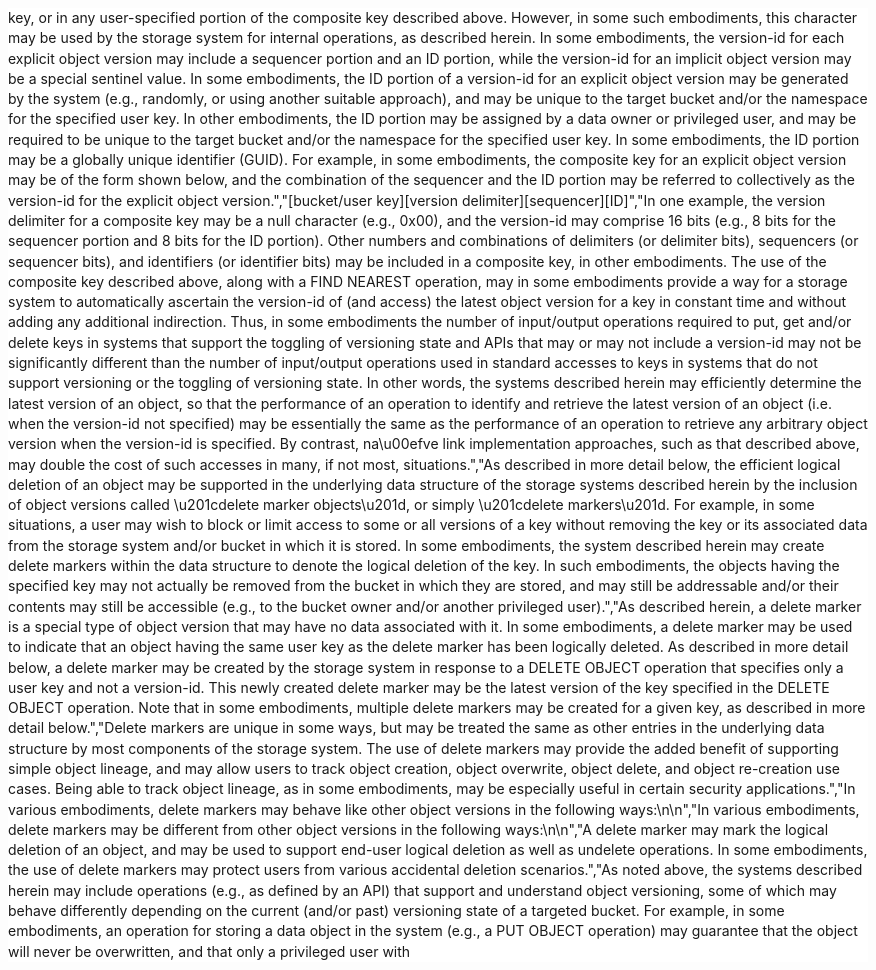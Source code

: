 key, or in any user-specified portion of the composite key described above. However, in some such embodiments, this character may be used by the storage system for internal operations, as described herein. In some embodiments, the version-id for each explicit object version may include a sequencer portion and an ID portion, while the version-id for an implicit object version may be a special sentinel value. In some embodiments, the ID portion of a version-id for an explicit object version may be generated by the system (e.g., randomly, or using another suitable approach), and may be unique to the target bucket and\/or the namespace for the specified user key. In other embodiments, the ID portion may be assigned by a data owner or privileged user, and may be required to be unique to the target bucket and\/or the namespace for the specified user key. In some embodiments, the ID portion may be a globally unique identifier (GUID). For example, in some embodiments, the composite key for an explicit object version may be of the form shown below, and the combination of the sequencer and the ID portion may be referred to collectively as the version-id for the explicit object version.","[bucket\/user key][version delimiter][sequencer][ID]","In one example, the version delimiter for a composite key may be a null character (e.g., 0x00), and the version-id may comprise 16 bits (e.g., 8 bits for the sequencer portion and 8 bits for the ID portion). Other numbers and combinations of delimiters (or delimiter bits), sequencers (or sequencer bits), and identifiers (or identifier bits) may be included in a composite key, in other embodiments. The use of the composite key described above, along with a FIND NEAREST operation, may in some embodiments provide a way for a storage system to automatically ascertain the version-id of (and access) the latest object version for a key in constant time and without adding any additional indirection. Thus, in some embodiments the number of input\/output operations required to put, get and\/or delete keys in systems that support the toggling of versioning state and APIs that may or may not include a version-id may not be significantly different than the number of input\/output operations used in standard accesses to keys in systems that do not support versioning or the toggling of versioning state. In other words, the systems described herein may efficiently determine the latest version of an object, so that the performance of an operation to identify and retrieve the latest version of an object (i.e. when the version-id not specified) may be essentially the same as the performance of an operation to retrieve any arbitrary object version when the version-id is specified. By contrast, na\u00efve link implementation approaches, such as that described above, may double the cost of such accesses in many, if not most, situations.","As described in more detail below, the efficient logical deletion of an object may be supported in the underlying data structure of the storage systems described herein by the inclusion of object versions called \u201cdelete marker objects\u201d, or simply \u201cdelete markers\u201d. For example, in some situations, a user may wish to block or limit access to some or all versions of a key without removing the key or its associated data from the storage system and\/or bucket in which it is stored. In some embodiments, the system described herein may create delete markers within the data structure to denote the logical deletion of the key. In such embodiments, the objects having the specified key may not actually be removed from the bucket in which they are stored, and may still be addressable and\/or their contents may still be accessible (e.g., to the bucket owner and\/or another privileged user).","As described herein, a delete marker is a special type of object version that may have no data associated with it. In some embodiments, a delete marker may be used to indicate that an object having the same user key as the delete marker has been logically deleted. As described in more detail below, a delete marker may be created by the storage system in response to a DELETE OBJECT operation that specifies only a user key and not a version-id. This newly created delete marker may be the latest version of the key specified in the DELETE OBJECT operation. Note that in some embodiments, multiple delete markers may be created for a given key, as described in more detail below.","Delete markers are unique in some ways, but may be treated the same as other entries in the underlying data structure by most components of the storage system. The use of delete markers may provide the added benefit of supporting simple object lineage, and may allow users to track object creation, object overwrite, object delete, and object re-creation use cases. Being able to track object lineage, as in some embodiments, may be especially useful in certain security applications.","In various embodiments, delete markers may behave like other object versions in the following ways:\n\n","In various embodiments, delete markers may be different from other object versions in the following ways:\n\n","A delete marker may mark the logical deletion of an object, and may be used to support end-user logical deletion as well as undelete operations. In some embodiments, the use of delete markers may protect users from various accidental deletion scenarios.","As noted above, the systems described herein may include operations (e.g., as defined by an API) that support and understand object versioning, some of which may behave differently depending on the current (and\/or past) versioning state of a targeted bucket. For example, in some embodiments, an operation for storing a data object in the system (e.g., a PUT OBJECT operation) may guarantee that the object will never be overwritten, and that only a privileged user with